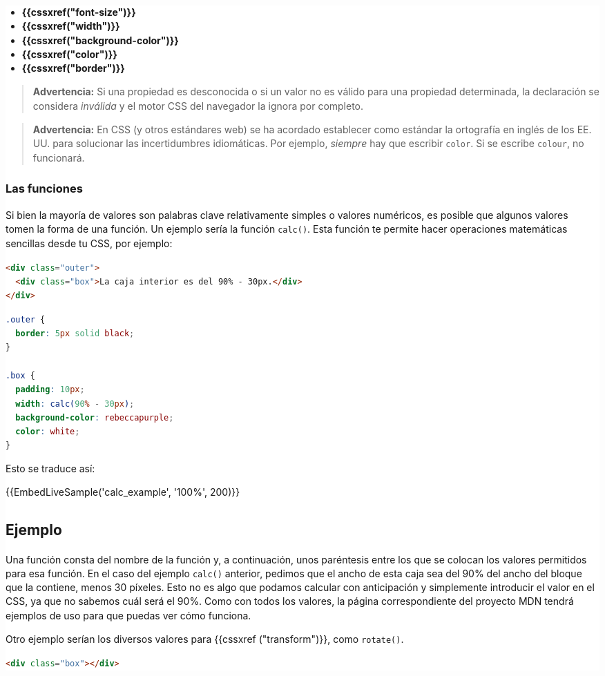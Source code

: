 - **{{cssxref("font-size")}}**
- **{{cssxref("width")}}**
- **{{cssxref("background-color")}}**
- **{{cssxref("color")}}**
- **{{cssxref("border")}}**

> **Advertencia:** Si una propiedad es desconocida o si un valor no es válido para una propiedad determinada, la declaración se considera _inválida_ y el motor CSS del navegador la ignora por completo.

> **Advertencia:** En CSS (y otros estándares web) se ha acordado establecer como estándar la ortografía en inglés de los EE. UU. para solucionar las incertidumbres idiomáticas. Por ejemplo, _siempre_ hay que escribir `color`. Si se escribe `colour`, no funcionará.

### Las funciones

Si bien la mayoría de valores son palabras clave relativamente simples o valores numéricos, es posible que algunos valores tomen la forma de una función. Un ejemplo sería la función `calc()`. Esta función te permite hacer operaciones matemáticas sencillas desde tu CSS, por ejemplo:

```html
<div class="outer">
  <div class="box">La caja interior es del 90% - 30px.</div>
</div>
```

```css
.outer {
  border: 5px solid black;
}

.box {
  padding: 10px;
  width: calc(90% - 30px);
  background-color: rebeccapurple;
  color: white;
}
```

Esto se traduce así:

{{EmbedLiveSample('calc_example', '100%', 200)}}

## Ejemplo

Una función consta del nombre de la función y, a continuación, unos paréntesis entre los que se colocan los valores permitidos para esa función. En el caso del ejemplo `calc()` anterior, pedimos que el ancho de esta caja sea del 90% del ancho del bloque que la contiene, menos 30 píxeles. Esto no es algo que podamos calcular con anticipación y simplemente introducir el valor en el CSS, ya que no sabemos cuál será el 90%. Como con todos los valores, la página correspondiente del proyecto MDN tendrá ejemplos de uso para que puedas ver cómo funciona.

Otro ejemplo serían los diversos valores para {{cssxref ("transform")}}, como `rotate()`.

```html
<div class="box"></div>
```
